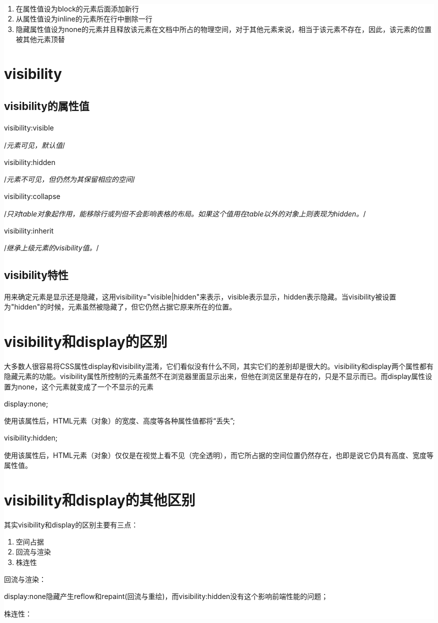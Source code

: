 1. 在属性值设为block的元素后面添加新行
2. 从属性值设为inline的元素所在行中删除一行
3. 隐藏属性值设为none的元素并且释放该元素在文档中所占的物理空间，对于其他元素来说，相当于该元素不存在，因此，该元素的位置被其他元素顶替

# visibility

## visibility的属性值

visibility:visible

/*元素可见，默认值*/

visibility:hidden

/*元素不可见，但仍然为其保留相应的空间*/

visibility:collapse

/*只对table对象起作用，能移除行或列但不会影响表格的布局。如果这个值用在table以外的对象上则表现为hidden。*/

visibility:inherit

/*继承上级元素的visibility值。*/

## visibility特性

用来确定元素是显示还是隐藏，这用visibility="visible|hidden"来表示，visible表示显示，hidden表示隐藏。当visibility被设置为"hidden"的时候，元素虽然被隐藏了，但它仍然占据它原来所在的位置。

# visibility和display的区别

大多数人很容易将CSS属性display和visibility混淆，它们看似没有什么不同，其实它们的差别却是很大的。visibility和display两个属性都有隐藏元素的功能。visibility属性所控制的元素虽然不在浏览器里面显示出来，但他在浏览区里是存在的，只是不显示而已。而display属性设置为none，这个元素就变成了一个不显示的元素

display:none;

使用该属性后，HTML元素（对象）的宽度、高度等各种属性值都将“丢失”;

visibility:hidden;

使用该属性后，HTML元素（对象）仅仅是在视觉上看不见（完全透明），而它所占据的空间位置仍然存在，也即是说它仍具有高度、宽度等属性值。

# visibility和display的其他区别

其实visibility和display的区别主要有三点：

1. 空间占据
2. 回流与渲染
3. 株连性

回流与渲染：

display:none隐藏产生reflow和repaint(回流与重绘)，而visibility:hidden没有这个影响前端性能的问题；

株连性：
